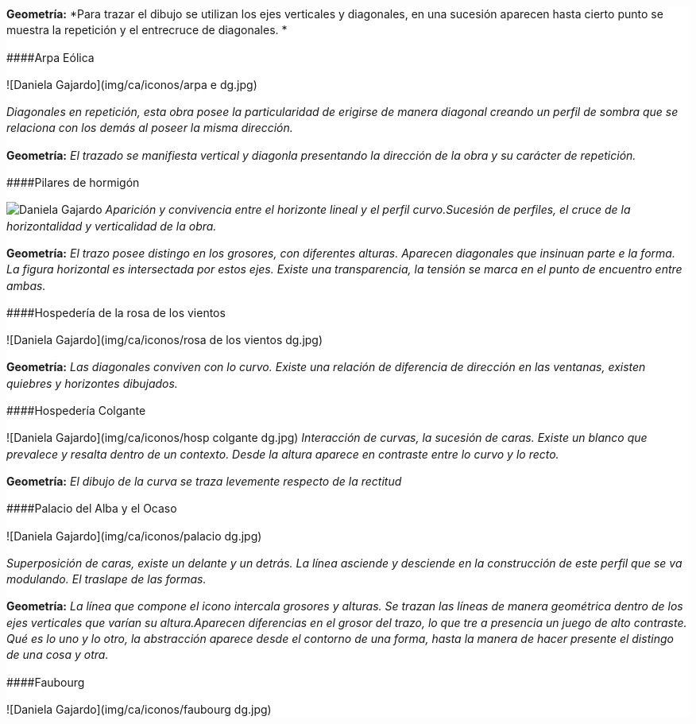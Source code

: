 **Geometría:** *Para trazar el dibujo se utilizan los ejes verticales y diagonales, en una sucesión aparecen hasta cierto punto se muestra la repetición y el entrecruce de diagonales.
*

####Arpa Eólica

![Daniela Gajardo](img/ca/iconos/arpa e dg.jpg)

*Diagonales en repetición, esta obra posee la particularidad de erigirse de manera diagonal creando un perfil de sombra que se relaciona con los demás al poseer la misma dirección.*

**Geometría:** *El trazado se manifiesta vertical y diagonla presentando la dirección de la obra y su carácter de repetición.*

####Pilares de hormigón

![Daniela Gajardo](img/ca/iconos/pilaresdg.jpg)
*Aparición y convivencia entre el horizonte lineal y el perfil curvo.Sucesión de perfiles, el cruce de la horizontalidad y verticalidad de la obra.*

**Geometría:** *El trazo posee distingo en los grosores, con diferentes alturas. Aparecen diagonales que insinuan parte e la forma. La figura horizontal es intersectada por estos ejes. Existe una transparencia, la tensión se marca en el punto de encuentro entre ambas.*

####Hospedería de la rosa de los vientos

![Daniela Gajardo](img/ca/iconos/rosa de los vientos dg.jpg)

**Geometría:** *Las diagonales conviven con lo curvo. Existe una relación de diferencia de dirección en las ventanas, existen quiebres y horizontes dibujados.*

####Hospedería Colgante

![Daniela Gajardo](img/ca/iconos/hosp colgante dg.jpg)
*Interacción de curvas, la sucesión de caras. Existe un blanco que prevalece y resalta dentro de un contexto. Desde la altura aparece en contraste entre lo curvo y lo recto.*

**Geometría:** *El dibujo de la curva se traza levemente respecto de la rectitud*

####Palacio del Alba y el Ocaso

![Daniela Gajardo](img/ca/iconos/palacio dg.jpg)

*Superposición de caras, existe un delante y un detrás. La línea asciende y desciende en la construcción de este perfil que se va modulando. El traslape de las formas.*

**Geometría:** *La línea que compone el icono intercala grosores y alturas. Se trazan las líneas de manera geométrica dentro de los ejes verticales que varían su altura.Aparecen diferencias en el grosor del trazo, lo que tre a presencia un juego de alto contraste. 
Qué es lo uno y lo otro, la abstracción aparece desde el contorno de una forma, hasta la manera de hacer presente el distingo de una cosa y otra.*

####Faubourg

![Daniela Gajardo](img/ca/iconos/faubourg dg.jpg)
